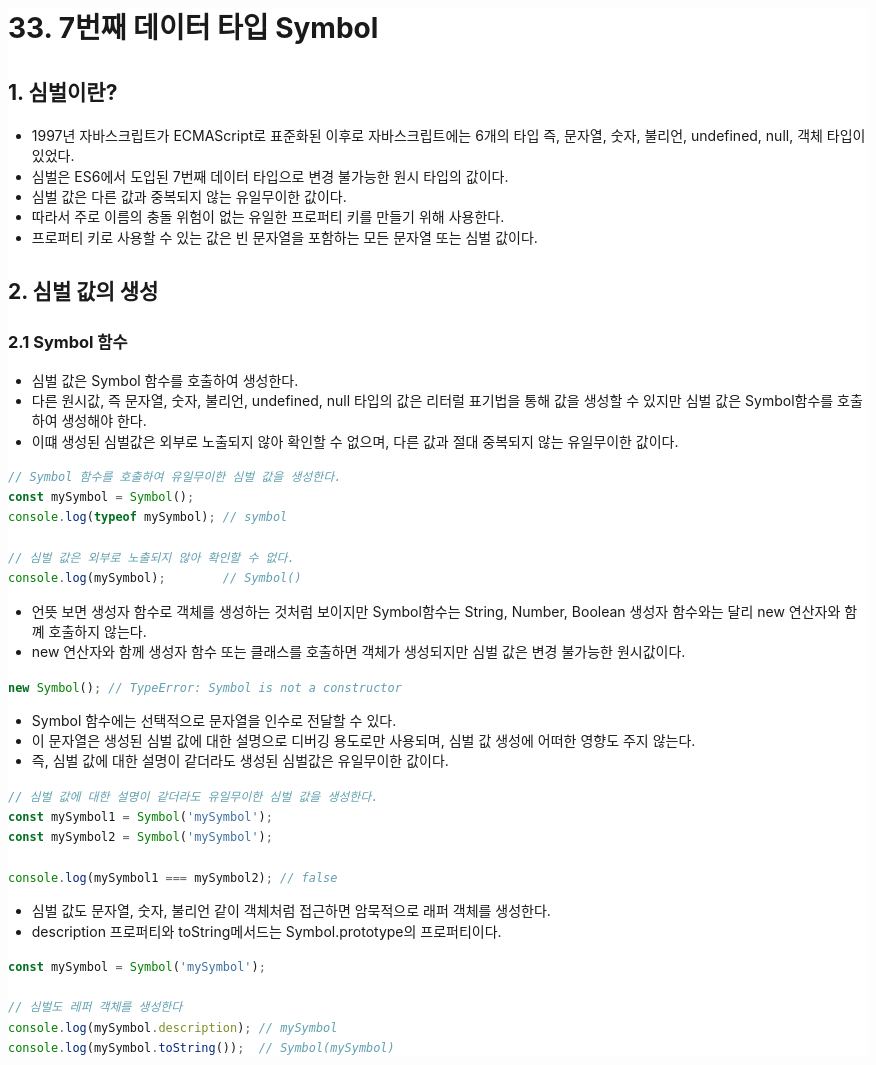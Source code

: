 # 33. 7번째 데이터 타입 Symbol

## 1. 심벌이란?

- 1997년 자바스크립트가 ECMAScript로 표준화된 이후로 자바스크립트에는 6개의 타입 즉, 문자열, 숫자, 불리언, undefined, null, 객체 타입이 있었다.
- 심벌은 ES6에서 도입된 7번째 데이터 타입으로 변경 불가능한 원시 타입의 값이다.
- 심벌 값은 다른 값과 중복되지 않는 유일무이한 값이다.
- 따라서 주로 이름의 충돌 위험이 없는 유일한 프로퍼티 키를 만들기 위해 사용한다.
- 프로퍼티 키로 사용할 수 있는 값은 빈 문자열을 포함하는 모든 문자열 또는 심벌 값이다.

## 2. 심벌 값의 생성

### 2.1 Symbol 함수

- 심벌 값은 Symbol 함수를 호출하여 생성한다.
- 다른 원시값, 즉 문자열, 숫자, 불리언, undefined, null 타입의 값은 리터럴 표기법을 통해 값을 생성할 수 있지만 심벌 값은 Symbol함수를 호출하여 생성해야 한다.
- 이떄 생성된 심벌값은 외부로 노출되지 않아 확인할 수 없으며, 다른 값과 절대 중복되지 않는 유일무이한 값이다.

```jsx
// Symbol 함수를 호출하여 유일무이한 심벌 값을 생성한다.
const mySymbol = Symbol();
console.log(typeof mySymbol); // symbol

// 심벌 값은 외부로 노출되지 않아 확인할 수 없다.
console.log(mySymbol);        // Symbol()
```

- 언뜻 보면 생성자 함수로 객체를 생성하는 것처럼 보이지만 Symbol함수는 String, Number, Boolean 생성자 함수와는 달리 new 연산자와 함꼐 호출하지 않는다.
- new 연산자와 함께 생성자 함수 또는 클래스를 호출하면 객체가 생성되지만 심벌 값은 변경 불가능한 원시값이다.

```jsx
new Symbol(); // TypeError: Symbol is not a constructor
```

- Symbol 함수에는 선택적으로 문자열을 인수로 전달할 수 있다.
- 이 문자열은 생성된 심벌 값에 대한 설명으로 디버깅 용도로만 사용되며, 심벌 값 생성에 어떠한 영향도 주지 않는다.
- 즉, 심벌 값에 대한 설명이 같더라도 생성된 심벌값은 유일무이한 값이다.

```jsx
// 심벌 값에 대한 설명이 같더라도 유일무이한 심벌 값을 생성한다.
const mySymbol1 = Symbol('mySymbol');
const mySymbol2 = Symbol('mySymbol');

console.log(mySymbol1 === mySymbol2); // false
```

- 심벌 값도 문자열, 숫자, 불리언 같이 객체처럼 접근하면 암묵적으로 래퍼 객체를 생성한다.
- description 프로퍼티와 toString메서드는 Symbol.prototype의 프로퍼티이다.

```jsx
const mySymbol = Symbol('mySymbol');

// 심벌도 레퍼 객체를 생성한다
console.log(mySymbol.description); // mySymbol
console.log(mySymbol.toString());  // Symbol(mySymbol)
```

